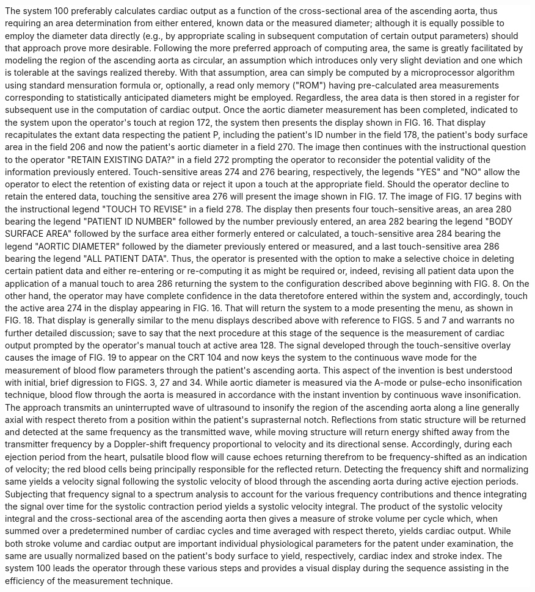 The system 100 preferably calculates cardiac output as a function of the cross-sectional area of the ascending aorta, thus requiring an area determination from either entered, known data or the measured diameter; although it is equally possible to employ the diameter data directly (e.g., by appropriate scaling in subsequent computation of certain output parameters) should that approach prove more desirable. Following the more preferred approach of computing area, the same is greatly facilitated by modeling the region of the ascending aorta as circular, an assumption which introduces only very slight deviation and one which is tolerable at the savings realized thereby. With that assumption, area can simply be computed by a microprocessor algorithm using standard mensuration formula or, optionally, a read only memory ("ROM") having pre-calculated area measurements corresponding to statistically anticipated diameters might be employed. Regardless, the area data is then stored in a register for subsequent use in the computation of cardiac output.
Once the aortic diameter measurement has been completed, indicated to the system upon the operator's touch at region 172, the system then presents the display shown in FIG. 16. That display recapitulates the extant data respecting the patient P, including the patient's ID number in the field 178, the patient's body surface area in the field 206 and now the patient's aortic diameter in a field 270. The image then continues with the instructional question to the operator "RETAIN EXISTING DATA?" in a field 272 prompting the operator to reconsider the potential validity of the information previously entered. Touch-sensitive areas 274 and 276 bearing, respectively, the legends "YES" and "NO" allow the operator to elect the retention of existing data or reject it upon a touch at the appropriate field. Should the operator decline to retain the entered data, touching the sensitive area 276 will present the image shown in FIG. 17.
The image of FIG. 17 begins with the instructional legend "TOUCH TO REVISE" in a field 278. The display then presents four touch-sensitive areas, an area 280 bearing the legend "PATIENT ID NUMBER" followed by the number previously entered, an area 282 bearing the legend "BODY SURFACE AREA" followed by the surface area either formerly entered or calculated, a touch-sensitive area 284 bearing the legend "AORTIC DIAMETER" followed by the diameter previously entered or measured, and a last touch-sensitive area 286 bearing the legend "ALL PATIENT DATA". Thus, the operator is presented with the option to make a selective choice in deleting certain patient data and either re-entering or re-computing it as might be required or, indeed, revising all patient data upon the application of a manual touch to area 286 returning the system to the configuration described above beginning with FIG. 8.
On the other hand, the operator may have complete confidence in the data theretofore entered within the system and, accordingly, touch the active area 274 in the display appearing in FIG. 16. That will return the system to a mode presenting the menu, as shown in FIG. 18. That display is generally similar to the menu displays described above with reference to FIGS. 5 and 7 and warrants no further detailed discussion; save to say that the next procedure at this stage of the sequence is the measurement of cardiac output prompted by the operator's manual touch at active area 128. The signal developed through the touch-sensitive overlay causes the image of FIG. 19 to appear on the CRT 104 and now keys the system to the continuous wave mode for the measurement of blood flow parameters through the patient's ascending aorta. This aspect of the invention is best understood with initial, brief digression to FIGS. 3, 27 and 34.
While aortic diameter is measured via the A-mode or pulse-echo insonification technique, blood flow through the aorta is measured in accordance with the instant invention by continuous wave insonification. The approach transmits an uninterrupted wave of ultrasound to insonify the region of the ascending aorta along a line generally axial with respect thereto from a position within the patient's suprasternal notch. Reflections from static structure will be returned and detected at the same frequency as the transmitted wave, while moving structure will return energy shifted away from the transmitter frequency by a Doppler-shift frequency proportional to velocity and its directional sense. Accordingly, during each ejection period from the heart, pulsatile blood flow will cause echoes returning therefrom to be frequency-shifted as an indication of velocity; the red blood cells being principally responsible for the reflected return. Detecting the frequency shift and normalizing same yields a velocity signal following the systolic velocity of blood through the ascending aorta during active ejection periods. Subjecting that frequency signal to a spectrum analysis to account for the various frequency contributions and thence integrating the signal over time for the systolic contraction period yields a systolic velocity integral. The product of the systolic velocity integral and the cross-sectional area of the ascending aorta then gives a measure of stroke volume per cycle which, when summed over a predetermined number of cardiac cycles and time averaged with respect thereto, yields cardiac output. While both stroke volume and cardiac output are important individual physiological parameters for the patent under examination, the same are usually normalized based on the patient's body surface to yield, respectively, cardiac index and stroke index. The system 100 leads the operator through these various steps and provides a visual display during the sequence assisting in the efficiency of the measurement technique.